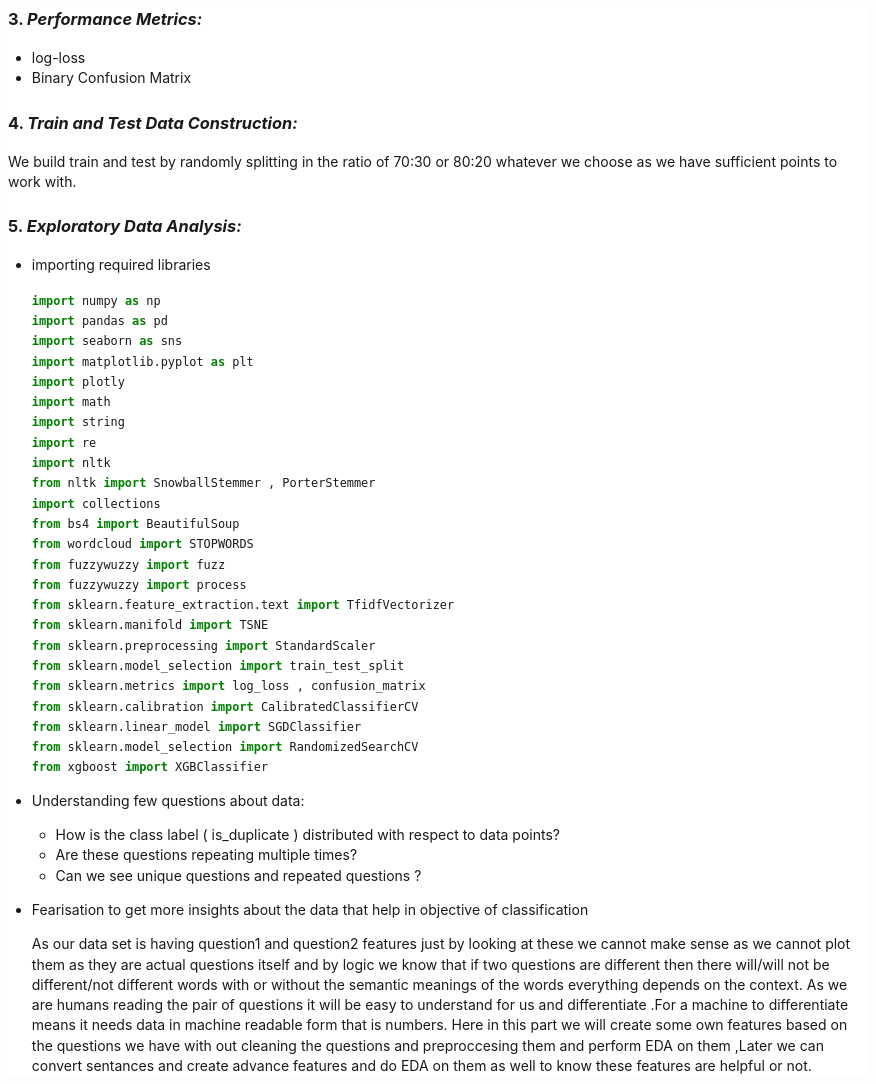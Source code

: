### 3. _Performance Metrics:_
* log-loss 
* Binary Confusion Matrix

### 4. _Train and Test Data Construction:_
We build train and test by randomly splitting in the ratio of 70:30 or 80:20 whatever we choose as we have sufficient points to work with.

### 5. _Exploratory Data Analysis:_ 
* importing required libraries
    ```python
    import numpy as np
    import pandas as pd
    import seaborn as sns
    import matplotlib.pyplot as plt
    import plotly 
    import math
    import string
    import re
    import nltk
    from nltk import SnowballStemmer , PorterStemmer
    import collections 
    from bs4 import BeautifulSoup
    from wordcloud import STOPWORDS
    from fuzzywuzzy import fuzz
    from fuzzywuzzy import process
    from sklearn.feature_extraction.text import TfidfVectorizer
    from sklearn.manifold import TSNE
    from sklearn.preprocessing import StandardScaler
    from sklearn.model_selection import train_test_split
    from sklearn.metrics import log_loss , confusion_matrix 
    from sklearn.calibration import CalibratedClassifierCV
    from sklearn.linear_model import SGDClassifier
    from sklearn.model_selection import RandomizedSearchCV
    from xgboost import XGBClassifier

    ```
* Understanding few questions about data: 
    * How is the class label ( is_duplicate ) distributed with respect to data points?
    * Are these questions repeating multiple times?
    * Can we see unique questions and repeated questions ?
* Fearisation to get more insights about the data that help in objective of classification
    
    As our data set is having question1 and question2 features just by looking at these we cannot make sense as we cannot plot them as they are actual questions itself and by logic we know that if two questions are different then there will/will not be different/not different words with or without the semantic meanings of the words everything depends on the context. As we are humans reading the pair of questions it will be easy to understand for us and differentiate .For a machine to differentiate means it needs data in machine readable form that is numbers. Here in this part we will create some own features based on the questions we have with out cleaning the questions and preproccesing them and perform EDA on them ,Later we can convert sentances and create advance features and do EDA on them as well to know these features are helpful or not.
